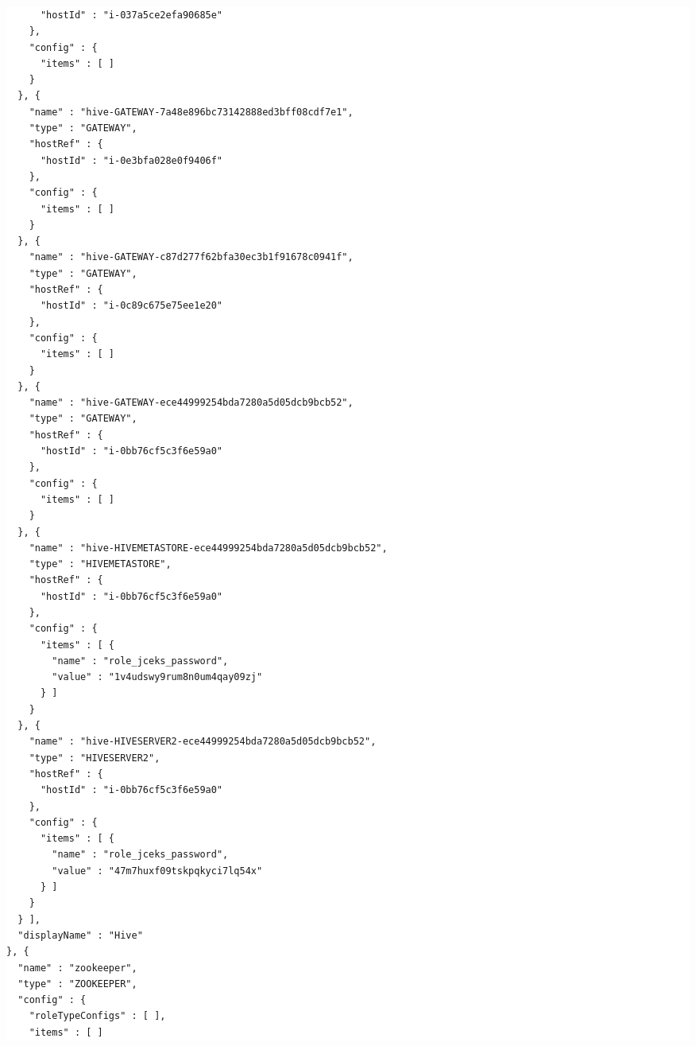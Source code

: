          "hostId" : "i-037a5ce2efa90685e"
        },
        "config" : {
          "items" : [ ]
        }
      }, {
        "name" : "hive-GATEWAY-7a48e896bc73142888ed3bff08cdf7e1",
        "type" : "GATEWAY",
        "hostRef" : {
          "hostId" : "i-0e3bfa028e0f9406f"
        },
        "config" : {
          "items" : [ ]
        }
      }, {
        "name" : "hive-GATEWAY-c87d277f62bfa30ec3b1f91678c0941f",
        "type" : "GATEWAY",
        "hostRef" : {
          "hostId" : "i-0c89c675e75ee1e20"
        },
        "config" : {
          "items" : [ ]
        }
      }, {
        "name" : "hive-GATEWAY-ece44999254bda7280a5d05dcb9bcb52",
        "type" : "GATEWAY",
        "hostRef" : {
          "hostId" : "i-0bb76cf5c3f6e59a0"
        },
        "config" : {
          "items" : [ ]
        }
      }, {
        "name" : "hive-HIVEMETASTORE-ece44999254bda7280a5d05dcb9bcb52",
        "type" : "HIVEMETASTORE",
        "hostRef" : {
          "hostId" : "i-0bb76cf5c3f6e59a0"
        },
        "config" : {
          "items" : [ {
            "name" : "role_jceks_password",
            "value" : "1v4udswy9rum8n0um4qay09zj"
          } ]
        }
      }, {
        "name" : "hive-HIVESERVER2-ece44999254bda7280a5d05dcb9bcb52",
        "type" : "HIVESERVER2",
        "hostRef" : {
          "hostId" : "i-0bb76cf5c3f6e59a0"
        },
        "config" : {
          "items" : [ {
            "name" : "role_jceks_password",
            "value" : "47m7huxf09tskpqkyci7lq54x"
          } ]
        }
      } ],
      "displayName" : "Hive"
    }, {
      "name" : "zookeeper",
      "type" : "ZOOKEEPER",
      "config" : {
        "roleTypeConfigs" : [ ],
        "items" : [ ]